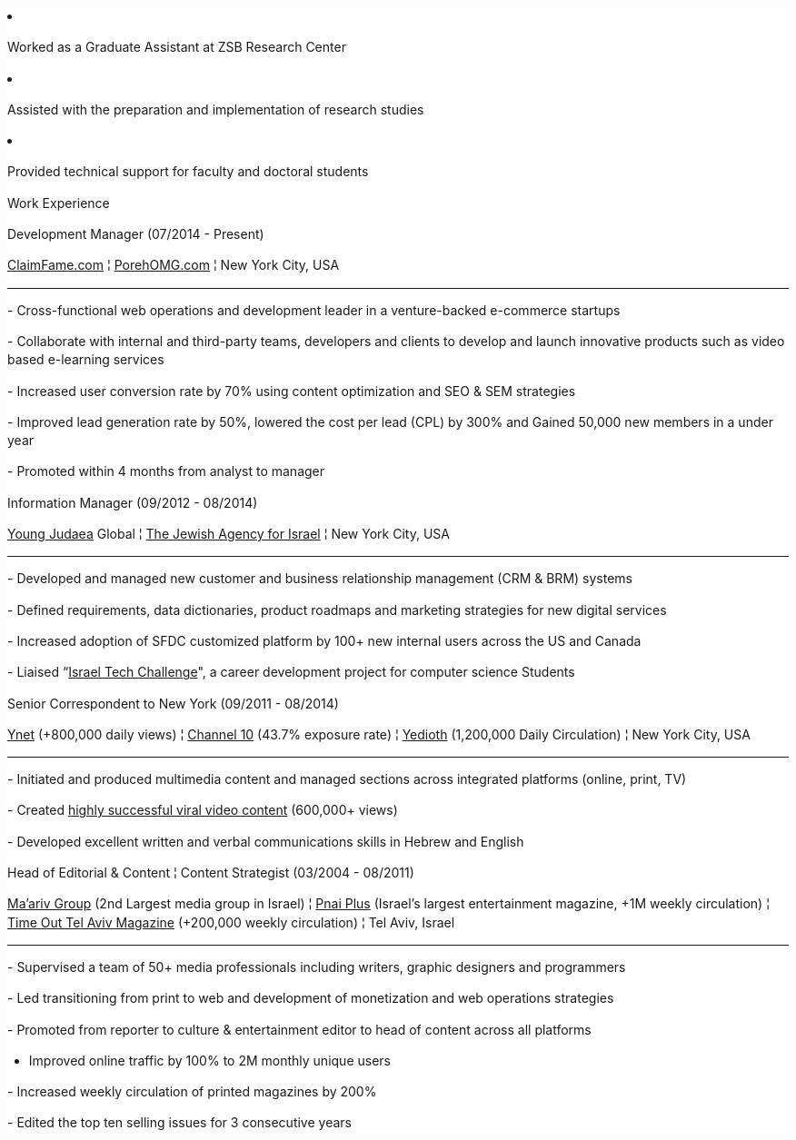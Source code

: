 </li>
<li>
<p>Worked as a Graduate Assistant at ZSB Research Center</p>
</li>
<li>
<p>Assisted with the preparation and implementation of research studies</p>
</li>
<li>
<p>Provided technical support for faculty and doctoral students</p>
</li>
</ul>
<p>Work Experience</p>
<p>Development Manager (07/2014 - Present)</p>
<p><a href="http://ClaimFame.com">ClaimFame.com</a> ¦ <a href="http://PorehOMG.com">PorehOMG.com</a> ¦ New York City, USA</p>
<hr>
<p>- Cross-functional web operations and development leader in a venture-backed e-commerce startups</p>
<p>- Collaborate with internal and third-party teams, developers and clients to develop and launch innovative products such as video based e-learning services</p>
<p>- Increased user conversion rate by 70% using content optimization and SEO &amp; SEM strategies</p>
<p>- Improved lead generation rate by 50%, lowered the cost per lead (CPL) by 300% and Gained 50,000 new members in a under year</p>
<p>- Promoted within 4 months from analyst to manager</p>
<p>Information Manager (09/2012 - 08/2014)</p>
<p><a href="http://www.youngjudaea.org/">Young Judaea</a> Global ¦  <a href="http://www.jewishagency.org/">The Jewish Agency for Israel</a>  ¦ New York City, USA</p>
<hr>
<p>- Developed and managed new customer and business relationship management (CRM &amp; BRM) systems</p>
<p>- Defined requirements, data dictionaries, product roadmaps and marketing strategies for new digital services</p>
<p>- Increased adoption of SFDC customized platform by 100+ new internal users across the US and Canada</p>
<p>- Liaised “<a href="https://israeltechallenge.com/">Israel Tech Challenge</a>", a career development project for computer science Students</p>
<p>Senior Correspondent to New York (09/2011 - 08/2014)</p>
<p><a href="http://www.ynetnews.com/">Ynet</a>  (+800,000 daily views) ¦ <a href="http://en.wikipedia.org/wiki/Channel_10_(Israel)">Channel 10</a>  (43.7% exposure rate) ¦ <a href="http://en.wikipedia.org/wiki/Yedioth_Ahronoth">Yedioth</a>  (1,200,000 Daily Circulation) ¦  New York City, USA</p>
<hr>
<p>- Initiated and produced multimedia content and managed sections across integrated platforms (online, print, TV)</p>
<p>- Created  <a href="https://www.youtube.com/watch?v=lrN3F6r1VGY&amp;feature=youtu.be">highly successful viral video content</a> (600,000+ views)</p>
<p>- Developed excellent written and verbal communications skills in Hebrew and English</p>
<p>Head of Editorial &amp; Content ¦ Content Strategist (03/2004 - 08/2011)</p>
<p><a href="http://www.maariv.co.il/">Ma’ariv Group</a>  (2nd Largest media group in Israel) ¦ <a href="http://en.wikipedia.org/wiki/Pnai_Plus">Pnai Plus</a> (Israel’s largest entertainment magazine, +1M weekly circulation) ¦ <a href="http://timeout.co.il/en">Time Out Tel Aviv Magazine</a>  (+200,000 weekly circulation) ¦ Tel Aviv, Israel</p>
<hr>
<p>- Supervised a team of 50+ media professionals including writers, graphic designers and programmers</p>
<p>- Led transitioning from print to web and development of monetization and web operations strategies</p>
<p>- Promoted from reporter to culture &amp; entertainment editor to head of content across all platforms</p>
<ul>
<li>Improved online traffic by 100% to 2M monthly unique users</li>
</ul>
<p>- Increased weekly circulation of printed magazines  by 200%</p>
<p>- Edited the top ten selling issues for 3 consecutive years</p>